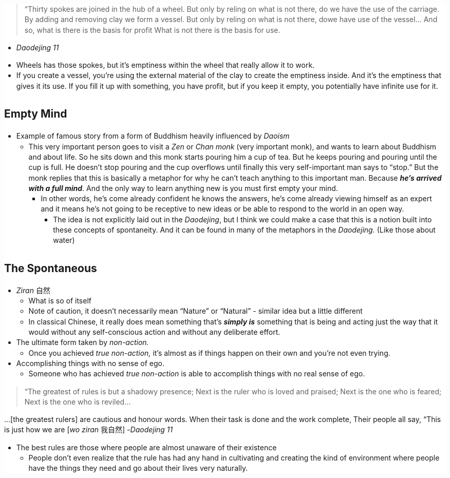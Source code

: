 > “Thirty spokes are joined in the hub of a wheel.
But only by reling on what is not there, do we have the use of the carriage.
By adding and removing clay we form a vessel.
But only by reling on what is not there, dowe have use of the vessel…
And so, what is there is the basis for profit
What is not there is the basis for use.
- *Daodejing 11*
> 
- Wheels has those spokes, but it’s emptiness within the wheel that really allow it to work.
- If you create a vessel, you’re using the external material of the clay to create the emptiness inside. And it’s the emptiness that gives it its use. If you fill it up with something, you have profit, but if you keep it empty, you potentially have infinite use for it.

## Empty Mind

- Example of famous story from a form of Buddhism heavily influenced by *Daoism*
    - This very important person goes to visit a *Zen* or *Chan monk* (very important monk), and wants to learn about Buddhism and about life. So he sits down and this monk starts pouring him a cup of tea. But he keeps pouring and pouring until the cup is full. He doesn’t stop pouring and the cup overflows until finally this very self-important man says to “stop.” But the monk replies that this is basically a metaphor for why he can’t teach anything to this important man. Because ***he’s arrived with a full mind***. And the only way to learn anything new is you must first empty your mind.
        - In other words, he’s come already confident he knows the answers, he’s come already viewing himself as an expert and it means he’s not going to be receptive to new ideas or be able to respond to the world in an open way.
            - The idea is not explicitly laid out in the *Daodejing*, but I think we could make a case that this is a notion built into these concepts of spontaneity. And it can be found in many of the metaphors in the *Daodejing.* (Like those about water)

## The Spontaneous

- *Ziran* 自然
    - What is so of itself
    - Note of caution, it doesn’t necessarily mean “Nature” or “Natural” - similar idea but a little different
    - In classical Chinese, it really does mean something that’s ***simply is*** something that is being and acting just the way that it would without any self-conscious action and without any deliberate effort.
- The ultimate form taken by *non-action.*
    - Once you achieved *true* *non-action,* it’s almost as if things happen on their own and you’re not even trying.
- Accomplishing things with no sense of ego.
    - Someone who has achieved *true* *non-action* is able to accomplish things with no real sense of ego.

> “The greatest of rules is but a shadowy presence;
Next is the ruler who is loved and praised;
Next is the one who is feared;
Next is the one who is reviled…

…[the greatest rulers] are cautious and honour words.
When their task is done and the work complete,
Their people all say, “This is just how we are [*wo ziran* 我自然]
-*Daodejing 11*
> 
- The best rules are those where people are almost unaware of their existence
    - People don’t even realize that the rule has had any hand in cultivating and creating the kind of environment where people have the things they need and go about their lives very naturally.
